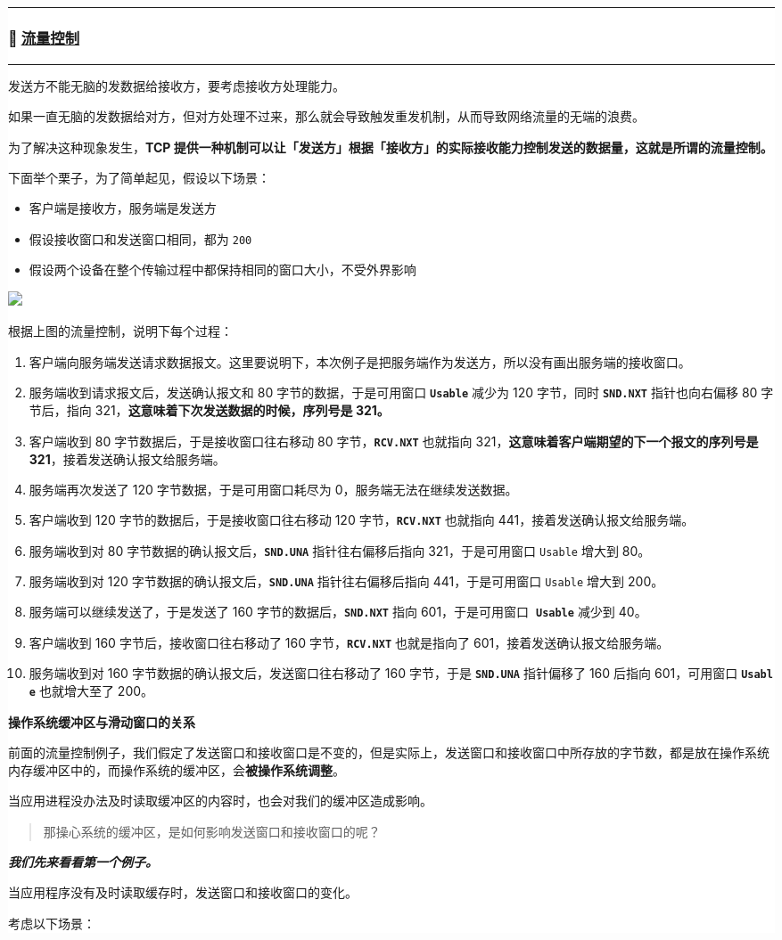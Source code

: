 * * *

### 🌳 [流量控制](https://so.csdn.net/so/search?q=%E6%B5%81%E9%87%8F%E6%8E%A7%E5%88%B6&spm=1001.2101.3001.7020)

* * *

发送方不能无脑的发数据给接收方，要考虑接收方处理能力。

如果一直无脑的发数据给对方，但对方处理不过来，那么就会导致触发重发机制，从而导致网络流量的无端的浪费。

为了解决这种现象发生，**TCP 提供一种机制可以让「发送方」根据「接收方」的实际接收能力控制发送的数据量，这就是所谓的流量控制。**

下面举个栗子，为了简单起见，假设以下场景：

*   客户端是接收方，服务端是发送方
    
*   假设接收窗口和发送窗口相同，都为 `200`
    
*   假设两个设备在整个传输过程中都保持相同的窗口大小，不受外界影响
    

![](https://img-blog.csdnimg.cn/img_convert/fa435fc9e56acb770c8e59b7e30ed619.png)

根据上图的流量控制，说明下每个过程：

1.  客户端向服务端发送请求数据报文。这里要说明下，本次例子是把服务端作为发送方，所以没有画出服务端的接收窗口。
    
2.  服务端收到请求报文后，发送确认报文和 80 字节的数据，于是可用窗口 **`Usable`** 减少为 120 字节，同时 **`SND.NXT`** 指针也向右偏移 80 字节后，指向 321，**这意味着下次发送数据的时候，序列号是 321。**
    
3.  客户端收到 80 字节数据后，于是接收窗口往右移动 80 字节，**`RCV.NXT`** 也就指向 321，**这意味着客户端期望的下一个报文的序列号是 321**，接着发送确认报文给服务端。
    
4.  服务端再次发送了 120 字节数据，于是可用窗口耗尽为 0，服务端无法在继续发送数据。
    
5.  客户端收到 120 字节的数据后，于是接收窗口往右移动 120 字节，**`RCV.NXT`** 也就指向 441，接着发送确认报文给服务端。
    
6.  服务端收到对 80 字节数据的确认报文后，**`SND.UNA`** 指针往右偏移后指向 321，于是可用窗口 `Usable` 增大到 80。
    
7.  服务端收到对 120 字节数据的确认报文后，**`SND.UNA`** 指针往右偏移后指向 441，于是可用窗口 `Usable` 增大到 200。
    
8.  服务端可以继续发送了，于是发送了 160 字节的数据后，**`SND.NXT`** 指向 601，于是可用窗口  **`Usable`** 减少到 40。
    
9.  客户端收到 160 字节后，接收窗口往右移动了 160 字节，**`RCV.NXT`** 也就是指向了 601，接着发送确认报文给服务端。
    
10.  服务端收到对 160 字节数据的确认报文后，发送窗口往右移动了 160 字节，于是 **`SND.UNA`** 指针偏移了 160 后指向 601，可用窗口 **`Usable`** 也就增大至了 200。
    

**操作系统缓冲区与滑动窗口的关系**

前面的流量控制例子，我们假定了发送窗口和接收窗口是不变的，但是实际上，发送窗口和接收窗口中所存放的字节数，都是放在操作系统内存缓冲区中的，而操作系统的缓冲区，会**被操作系统调整**。

当应用进程没办法及时读取缓冲区的内容时，也会对我们的缓冲区造成影响。

> 那操心系统的缓冲区，是如何影响发送窗口和接收窗口的呢？

**_我们先来看看第一个例子。_**

当应用程序没有及时读取缓存时，发送窗口和接收窗口的变化。

考虑以下场景：
